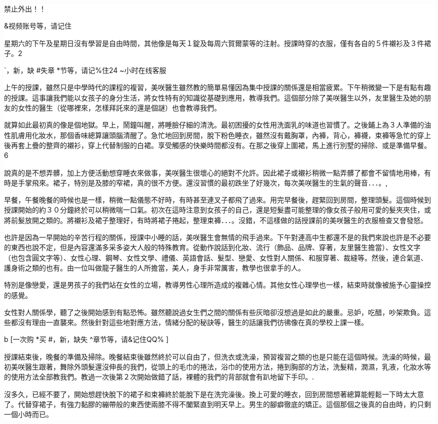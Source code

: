 禁止外出！！





 &视频账号等，请记住



星期六的下午及星期日沒有學習是自由時間，其他像是每天１錠及每周六賀爾蒙等的注射。授課時穿的衣服，僅有各自的５件襯衫及３件裙子。2

 `，新，缺 #失章 *节等，请记%住24 ~小时在线客服



上午的授課，雖然只是中學時代的課程的複習，美咲醫生雖然教的簡單易懂因為集中授課的關係還是相當疲累。下午稍微變一下是有點有趣的授課。這事讓我們能以女孩子的身分生活，將女性特有的知識從基礎到應用，教導我們。這個部分除了美咲醫生以外，友里醫生及她的朋友的女性的醫生（從哪裡來，怎樣拜託來的還是個謎）也會教導我們。



就算如此最初真的像是個地獄。早上，鬧鐘叫醒，將睡臉仔細的清洗。最初困擾的女性用洗面乳的味道也習慣了。之後鋪上為３人準備的油性肌膚用化妝水，那個香味總算讓頭腦清醒了。急忙地回到房間，脫下粉色睡衣，雖然沒有戴胸罩，內褲，背心，褲襪，束褲等急忙的穿上後再套上疊的整齊的襯衫，穿上代替制服的白裙。享受觸感的快樂時間都沒有。在那之後穿上圍裙，馬上進行別墅的掃除、或是準備早餐。6



說真的是不想弄髒，加上方便活動想穿睡衣來做事，美咲醫生很壞心的絕對不允許。因此裙子或襯衫稍微一點弄髒了都會不留情地用棒，有時是手掌飛來。裙子，特別是及膝的窄裙，真的很不方便。還沒習慣的最初跌坐了好幾次，每次美咲醫生的生氣的聲音．．．。,



早餐，午餐晚餐的時候也是一樣，稍微一點儀態不好時，有時甚至連叉子都飛了過來。用完早餐後，趕緊回到房間，整理頭髮。這個時候到授課開始的約３０分鐘終於可以稍微喘一口氣。初次在這時注意到女孩子的自己，還是短髮盡可能整理的像女孩子般用可愛的髮夾夾住，或將前髮放開之類的。將襯衫及裙子整理好，有時將裙子捲起，整理束褲．．．。沒錯，不這樣做的話授課前的美咲醫生的衣服檢查又會發怒。





也許是因為一早開始的辛苦行程的關係，授課中小睡的話，美咲醫生會無情的飛手過來。下午對連高中生都還不是的我們來說也許是不必要的東西也說不定，但是內容還滿多采多姿大人般的特殊教育。從動作說話到化妝、流行（飾品、品牌、穿著，友里醫生擔當）、女性文字（也包含圓文字等）、女性心理、鋼琴、女性文學、禮儀、英語會話、髮型、戀愛、女性對人關係、和服穿著、裁縫等。然後，連合氣道、護身術之類的也有。由一位叫做龍子醫生的人所擔當，美人，身手非常厲害，教學也很拿手的人。





特別是像戀愛，還是男孩子的我們站在女性的立場，教導男性心理所造成的複雜心情。其他女性心理學也一樣，結束時就像被施予心靈操控的感覺。





女性對人關係學，聽了之後開始感到有點恐怖。雖然聽說過女生們之間的關係有些灰暗卻沒想過是如此的嚴重。忌妒，吃醋，吵架欺負。這些都沒有理由一直襲來。然後針對這些地對應方法，情緒分配的秘訣等，醫生的話讓我們彷彿像在真的學校上課一樣。



b [一次购 *买 #，新，缺失 ^章节等，请&记住QQ% ]



授課結束後，晚餐的準備及掃除。晚餐結束後雖然終於可以自由了，但洗衣或洗澡，預習複習之類的也是只能在這個時候。洗澡的時候，最初美咲醫生跟著，舞除外頭髮還沒伸長的我們，從頭上的毛巾的捲法，浴巾的使用方法，捲到胸部的方法，洗髮精，潤濕，乳液，化妝水等的使用方法全部教我們。教過一次後第２次開始做錯了話，裸體的我們的背部就會有趴地留下手印。.





沒多久，已經不要了，開始想趕快脫下的裙子和束褲終於能脫下是在洗完澡後。換上可愛的睡衣，回到房間想著總算能輕鬆一下時太大意了。代替穿裙子，有強力黏膠的繃帶般的東西使兩膝不得不闔緊直到明天早上。男生的腳癖徹底的矯正。這個那個之後真的自由時，約只剩一個小時而已。



